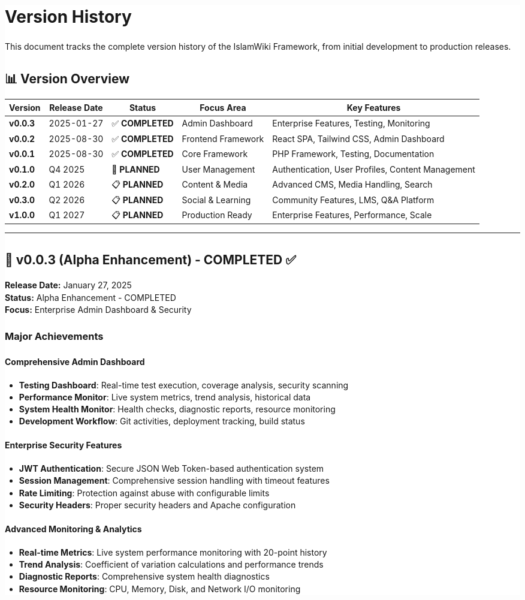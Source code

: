 # Version History

This document tracks the complete version history of the IslamWiki Framework, from initial development to production releases.

## 📊 **Version Overview**

| Version | Release Date | Status | Focus Area | Key Features |
|---------|--------------|---------|------------|--------------|
| **v0.0.3** | 2025-01-27 | ✅ **COMPLETED** | Admin Dashboard | Enterprise Features, Testing, Monitoring |
| **v0.0.2** | 2025-08-30 | ✅ **COMPLETED** | Frontend Framework | React SPA, Tailwind CSS, Admin Dashboard |
| **v0.0.1** | 2025-08-30 | ✅ **COMPLETED** | Core Framework | PHP Framework, Testing, Documentation |
| **v0.1.0** | Q4 2025 | 🚧 **PLANNED** | User Management | Authentication, User Profiles, Content Management |
| **v0.2.0** | Q1 2026 | 📋 **PLANNED** | Content & Media | Advanced CMS, Media Handling, Search |
| **v0.3.0** | Q2 2026 | 📋 **PLANNED** | Social & Learning | Community Features, LMS, Q&A Platform |
| **v1.0.0** | Q1 2027 | 📋 **PLANNED** | Production Ready | Enterprise Features, Performance, Scale |

---

## 🚀 **v0.0.3 (Alpha Enhancement) - COMPLETED ✅**

**Release Date:** January 27, 2025  
**Status:** Alpha Enhancement - COMPLETED  
**Focus:** Enterprise Admin Dashboard & Security

### **Major Achievements**

#### **Comprehensive Admin Dashboard**
- **Testing Dashboard**: Real-time test execution, coverage analysis, security scanning
- **Performance Monitor**: Live system metrics, trend analysis, historical data
- **System Health Monitor**: Health checks, diagnostic reports, resource monitoring
- **Development Workflow**: Git activities, deployment tracking, build status

#### **Enterprise Security Features**
- **JWT Authentication**: Secure JSON Web Token-based authentication system
- **Session Management**: Comprehensive session handling with timeout features
- **Rate Limiting**: Protection against abuse with configurable limits
- **Security Headers**: Proper security headers and Apache configuration

#### **Advanced Monitoring & Analytics**
- **Real-time Metrics**: Live system performance monitoring with 20-point history
- **Trend Analysis**: Coefficient of variation calculations and performance trends
- **Diagnostic Reports**: Comprehensive system health diagnostics
- **Resource Monitoring**: CPU, Memory, Disk, and Network I/O monitoring
